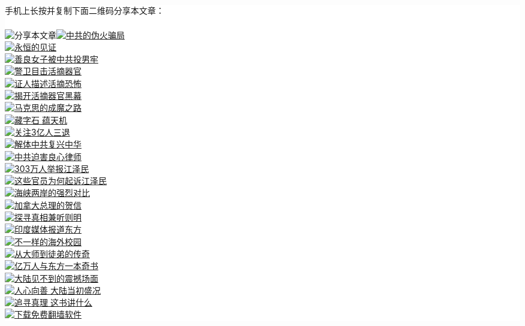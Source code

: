 ####
手机上长按并复制下面二维码分享本文章：<br><br><img src="http://www.hehaibao.com/qr/index.php?m=1&e=L&p=10&t=&d=https://github.com/asdfgt5/djy/blob/master/gb/17/5/23/n9176101.md%231" title="分享本文章"></td><td VALIGN=TOP><a href="https://github.com/asdfgt5/djy/blob/master/gb/16/1/21/n4622075.md?dfh#1" target="_blank"><img src="https://raw.githubusercontent.com/asdfgt5/djy/master/gb/300/wei-f1.jpg" title="中共的伪火骗局"  alt="中共的伪火骗局"></a><br><a href="https://github.com/asdfgt5/yh/blob/master/README.md?dfh#1" target="_blank"><img src="https://raw.githubusercontent.com/asdfgt5/djy/master/gb/300/yong-h.jpg" title="永恒的见证"  alt="永恒的见证"></a><br><a href="https://github.com/asdfgt5/djy/blob/master/gb/13/9/29/n3974789.md?dfh#1" target="_blank"><img src="https://raw.githubusercontent.com/asdfgt5/djy/master/gb/300/shang-lnz.jpg" title="善良女子被中共投男牢"  alt="善良女子被中共投男牢"></a><br><a href="https://github.com/asdfgt5/djy/blob/master/gb/16/3/16/n4663449.md?dfh#1" target="_blank"><img src="https://raw.githubusercontent.com/asdfgt5/djy/master/gb/300/huo-z3.jpg" title="警卫目击活摘器官"  alt="警卫目击活摘器官"></a><br><a href="https://github.com/asdfgt5/djy/blob/master/gb/16/8/7/n8177641.md?dfh#1" target="_blank"><img src="https://raw.githubusercontent.com/asdfgt5/djy/master/gb/300/huo-z4.jpg" title="证人描述活摘恐怖"  alt="证人描述活摘恐怖"></a><br><a href="https://github.com/asdfgt5/djy/blob/master/gb/10/4/19/n2881569.md?dfh#1" target="_blank"><img src="https://raw.githubusercontent.com/asdfgt5/djy/master/gb/300/huo-z1.jpg" title="揭开活摘器官黑幕"  alt="揭开活摘器官黑幕"></a><br><a href="https://github.com/asdfgt5/djy/blob/master/gb/10/11/7/n3077476.md?dfh#1" target="_blank"><img src="https://raw.githubusercontent.com/asdfgt5/djy/master/gb/300/ma-ks.jpg" title="马克思的成魔之路"  alt="马克思的成魔之路"></a><br><a href="https://github.com/asdfgt5/djy/blob/master/gb/14/6/9/n4173977.md?dfh#1" target="_blank"><img src="https://raw.githubusercontent.com/asdfgt5/djy/master/gb/300/chang-zs.jpg" title="藏字石 蕴天机"  alt="藏字石 蕴天机"></a><br><a href="https://github.com/asdfgt5/djy/blob/master/gb/18/5/10/n10381511.md?dfh#1" target="_blank"><img src="https://raw.githubusercontent.com/asdfgt5/djy/master/gb/300/st1.jpg" title="关注3亿人三退"  alt="关注3亿人三退"></a><br><a href="https://github.com/asdfgt5/djy/blob/master/gb/18/3/21/n10237682.md?dfh#1" target="_blank"><img src="https://raw.githubusercontent.com/asdfgt5/djy/master/gb/300/jie-t.jpg" title="解体中共复兴中华"  alt="解体中共复兴中华"></a><br><a href="https://github.com/asdfgt5/djy/blob/master/gb/9/2/9/n2422991.md?dfh#1" target="_blank"><img src="https://raw.githubusercontent.com/asdfgt5/djy/master/gb/300/gao-zs.jpg" title="中共迫害良心律师"  alt="中共迫害良心律师"></a><br><a href="https://github.com/asdfgt5/djy/blob/master/gb/18/12/9/n10900044.md?dfh#1" target="_blank"><img src="https://raw.githubusercontent.com/asdfgt5/djy/master/gb/300/sj1.jpg" title="303万人举报江泽民"  alt="303万人举报江泽民"></a><br><a href="https://github.com/asdfgt5/djy/blob/master/gb/18/8/28/n10672014.md?dfh#1" target="_blank"><img src="https://raw.githubusercontent.com/asdfgt5/djy/master/gb/300/sj2.jpg" title="这些官员为何起诉江泽民"  alt="这些官员为何起诉江泽民"></a><br><a href="https://github.com/asdfgt5/djy/blob/master/gb/8/12/18/n2367165.md?dfh#1" target="_blank"><img src="https://raw.githubusercontent.com/asdfgt5/djy/master/gb/300/liangan.jpg" title="海峡两岸的强烈对比"  alt="海峡两岸的强烈对比"></a><br><a href="https://github.com/asdfgt5/djy/blob/master/gb/15/5/5/n4427238.md?dfh#1" target="_blank"><img src="https://raw.githubusercontent.com/asdfgt5/djy/master/gb/300/jia-ndzl.jpg" title="加拿大总理的贺信"  alt="加拿大总理的贺信"></a><br><a href="https://github.com/asdfgt5/djy/blob/master/gb/11/6/17/n3289382.md?dfh#1" target="_blank">
<img src="https://raw.githubusercontent.com/asdfgt5/djy/master/gb/300/xiao-wd.jpg" title="探寻真相兼听则明"  alt="探寻真相兼听则明"></a><br><a href="https://github.com/asdfgt5/djy/blob/master/gb/18/10/27/n10812623.md?dfh#1" target="_blank"><img src="https://raw.githubusercontent.com/asdfgt5/djy/master/gb/300/yindu.jpg" title="印度媒体报道东方"  alt="印度媒体报道东方"></a><br><a href="https://github.com/asdfgt5/djy/blob/master/gb/18/6/9/n10469652.md?dfh#1" target="_blank"><img src="https://raw.githubusercontent.com/asdfgt5/djy/master/gb/300/xie-j.jpg" title="不一样的海外校园"  alt="不一样的海外校园"></a><br><a href="https://github.com/asdfgt5/djy/blob/master/gb/7/4/5/n1669415.md?dfh#1" target="_blank"><img src="https://raw.githubusercontent.com/asdfgt5/djy/master/gb/300/li-up.jpg" title="从大师到徒弟的传奇"  alt="从大师到徒弟的传奇"></a><br><a href="https://github.com/asdfgt5/djy/blob/master/gb/17/5/26/n9191512.md?dfh#1" target="_blank"><img src="https://raw.githubusercontent.com/asdfgt5/djy/master/gb/300/zfl2.jpg" title="亿万人与东方一本奇书"  alt="亿万人与东方一本奇书"></a><br><a href="https://github.com/asdfgt5/djy/blob/master/gb/13/11/27/n4020290.md?dfh#1" target="_blank"><img src="https://raw.githubusercontent.com/asdfgt5/djy/master/gb/300/zhen-h.jpg" title="大陆见不到的震撼场面"  alt="大陆见不到的震撼场面"></a><br><a href="https://github.com/asdfgt5/djy/blob/master/gb/15/7/17/n4482910.md?dfh#1" target="_blank"><img src="https://raw.githubusercontent.com/asdfgt5/djy/master/gb/300/dalu-sk.jpg" title="人心向善 大陆当初盛况"  alt="人心向善 大陆当初盛况"></a><br><a href="https://github.com/asdfgt5/djy/blob/master/gb/9/10/15/n2689419.md?dfh#1" target="_blank"><img src="https://raw.githubusercontent.com/asdfgt5/djy/master/gb/300/zfl1.jpg" title="追寻真理 这书讲什么"  alt="追寻真理 这书讲什么"></a><br><a href="https://github.com/asdfgt5/fq/blob/master/README.md?dfh#1" target="_blank"><img src="https://raw.githubusercontent.com/asdfgt5/djy/master/gb/300/fq1.jpg" title="下载免费翻墙软件"  alt="下载免费翻墙软件"></a><br></td></tr></table>
